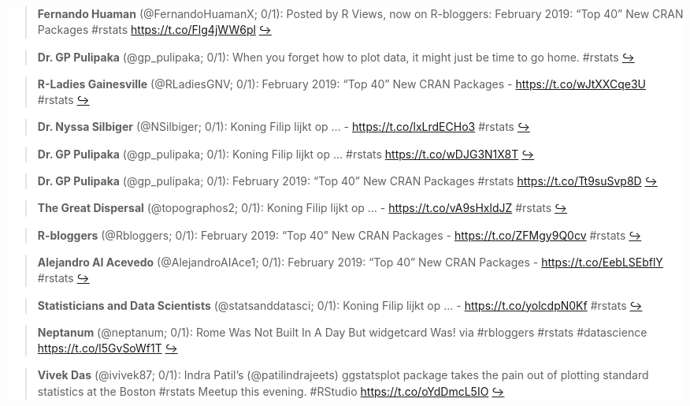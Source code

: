 


> **Fernando Huaman** (@FernandoHuamanX; 0/1): Posted by R Views, now on R-bloggers: February 2019: “Top 40” New CRAN Packages #rstats https://t.co/Flg4jWW6pl  [&#8618;](https://twitter.com/dataandme/status/1110672322392981504)




> **Dr. GP Pulipaka** (@gp_pulipaka; 0/1): When you forget how to plot data, it might just be time to go home. #rstats  [&#8618;](https://twitter.com/dataandme/status/1110678542180892674)




> **R-Ladies Gainesville** (@RLadiesGNV; 0/1): February 2019: “Top 40” New CRAN Packages - https://t.co/wJtXXCqe3U #rstats  [&#8618;](https://twitter.com/dataandme/status/1110672629663453184)




> **Dr. Nyssa Silbiger** (@NSilbiger; 0/1): Koning Filip lijkt op … - https://t.co/lxLrdECHo3 #rstats  [&#8618;](https://twitter.com/dataandme/status/1110677704481951747)




> **Dr. GP Pulipaka** (@gp_pulipaka; 0/1): Koning Filip lijkt op … #rstats https://t.co/wDJG3N1X8T  [&#8618;](https://twitter.com/dataandme/status/1110677442014953473)




> **Dr. GP Pulipaka** (@gp_pulipaka; 0/1): February 2019: “Top 40” New CRAN Packages #rstats https://t.co/Tt9suSvp8D  [&#8618;](https://twitter.com/dataandme/status/1110672353195933696)




> **The Great Dispersal** (@topographos2; 0/1): Koning Filip lijkt op … - https://t.co/vA9sHxldJZ #rstats  [&#8618;](https://twitter.com/dataandme/status/1110676843777216512)




> **R-bloggers** (@Rbloggers; 0/1): February 2019: “Top 40” New CRAN Packages - https://t.co/ZFMgy9Q0cv #rstats  [&#8618;](https://twitter.com/dataandme/status/1110671882272075776)




> **Alejandro AI Acevedo** (@AlejandroAIAce1; 0/1): February 2019: “Top 40” New CRAN Packages - https://t.co/EebLSEbflY #rstats  [&#8618;](https://twitter.com/dataandme/status/1110674208097517573)




> **Statisticians and Data Scientists** (@statsanddatasci; 0/1): Koning Filip lijkt op … - https://t.co/yolcdpN0Kf #rstats  [&#8618;](https://twitter.com/dataandme/status/1110676727754309633)




> **Neptanum** (@neptanum; 0/1): Rome Was Not Built In A Day But widgetcard Was! via #rbloggers #rstats #datascience https://t.co/l5GvSoWf1T  [&#8618;](https://twitter.com/dataandme/status/1110648684595896320)




> **Vivek Das** (@ivivek87; 0/1): Indra Patil’s (@patilindrajeets) ggstatsplot package takes the pain out of plotting standard statistics at the Boston #rstats Meetup this evening. #RStudio https://t.co/oYdDmcL5IO  [&#8618;](https://twitter.com/dataandme/status/1110675476845080577)
